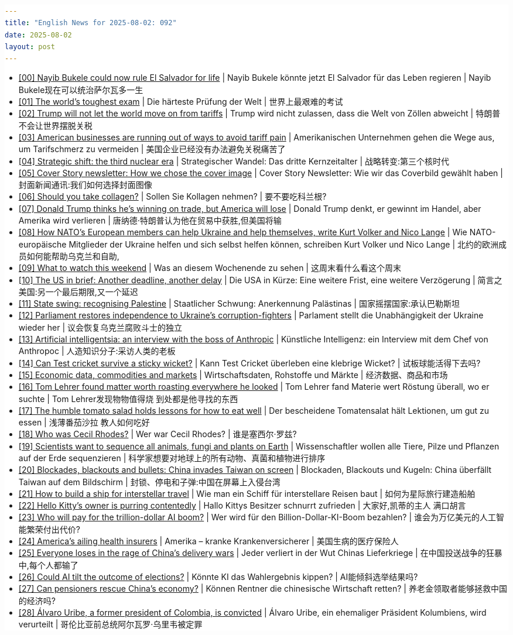 ```yaml
---
title: "English News for 2025-08-02: 092"
date: 2025-08-02
layout: post
---
```


- [[00] Nayib Bukele could now rule El Salvador for life](#article-0) | Nayib Bukele könnte jetzt El Salvador für das Leben regieren | Nayib Bukele现在可以统治萨尔瓦多一生
- [[01] The world’s toughest exam](#article-1) | Die härteste Prüfung der Welt | 世界上最艰难的考试
- [[02] Trump will not let the world move on from tariffs](#article-2) | Trump wird nicht zulassen, dass die Welt von Zöllen abweicht | 特朗普不会让世界摆脱关税
- [[03] American businesses are running out of ways to avoid tariff pain](#article-3) | Amerikanischen Unternehmen gehen die Wege aus, um Tarifschmerz zu vermeiden | 美国企业已经没有办法避免关税痛苦了
- [[04] Strategic shift: the third nuclear era](#article-4) | Strategischer Wandel: Das dritte Kernzeitalter | 战略转变:第三个核时代
- [[05] Cover Story newsletter: How we chose the cover image](#article-5) | Cover Story Newsletter: Wie wir das Coverbild gewählt haben | 封面新闻通讯:我们如何选择封面图像
- [[06] Should you take collagen?](#article-6) | Sollen Sie Kollagen nehmen? | 要不要吃科兰根?
- [[07] Donald Trump thinks he’s winning on trade, but America will lose](#article-7) | Donald Trump denkt, er gewinnt im Handel, aber Amerika wird verlieren | 唐纳德·特朗普认为他在贸易中获胜,但美国将输
- [[08] How NATO’s European members can help Ukraine and help themselves, write Kurt Volker and Nico Lange](#article-8) | Wie NATO-europäische Mitglieder der Ukraine helfen und sich selbst helfen können, schreiben Kurt Volker und Nico Lange | 北约的欧洲成员如何能帮助乌克兰和自助,
- [[09] What to watch this weekend](#article-9) | Was an diesem Wochenende zu sehen | 这周末看什么看这个周末
- [[10] The US in brief: Another deadline, another delay](#article-10) | Die USA in Kürze: Eine weitere Frist, eine weitere Verzögerung | 简言之美国:另一个最后期限,又一个延迟
- [[11] State swing: recognising Palestine](#article-11) | Staatlicher Schwung: Anerkennung Palästinas | 国家摇摆国家:承认巴勒斯坦
- [[12] Parliament restores independence to Ukraine’s corruption-fighters](#article-12) | Parlament stellt die Unabhängigkeit der Ukraine wieder her | 议会恢复乌克兰腐败斗士的独立
- [[13] Artificial intelligentsia: an interview with the boss of Anthropic](#article-13) | Künstliche Intelligenz: ein Interview mit dem Chef von Anthropoc | 人造知识分子:采访人类的老板
- [[14] Can Test cricket survive a sticky wicket?](#article-14) | Kann Test Cricket überleben eine klebrige Wicket? | 试板球能活得下去吗?
- [[15] Economic data, commodities and markets](#article-15) | Wirtschaftsdaten, Rohstoffe und Märkte | 经济数据、商品和市场
- [[16] Tom Lehrer found matter worth roasting everywhere he looked](#article-16) | Tom Lehrer fand Materie wert Röstung überall, wo er suchte | Tom Lehrer发现物物值得烧 到处都是他寻找的东西
- [[17] The humble tomato salad holds lessons for how to eat well](#article-17) | Der bescheidene Tomatensalat hält Lektionen, um gut zu essen | 浅薄番茄沙拉 教人如何吃好
- [[18] Who was Cecil Rhodes?](#article-18) | Wer war Cecil Rhodes? | 谁是塞西尔·罗兹?
- [[19] Scientists want to sequence all animals, fungi and plants on Earth](#article-19) | Wissenschaftler wollen alle Tiere, Pilze und Pflanzen auf der Erde sequenzieren | 科学家想要对地球上的所有动物、真菌和植物进行排序
- [[20] Blockades, blackouts and bullets: China invades Taiwan on screen](#article-20) | Blockaden, Blackouts und Kugeln: China überfällt Taiwan auf dem Bildschirm | 封锁、停电和子弹:中国在屏幕上入侵台湾
- [[21] How to build a ship for interstellar travel](#article-21) | Wie man ein Schiff für interstellare Reisen baut | 如何为星际旅行建造船舶
- [[22] Hello Kitty’s owner is purring contentedly](#article-22) | Hallo Kittys Besitzer schnurrt zufrieden | 大家好,凯蒂的主人 满口胡言
- [[23] Who will pay for the trillion-dollar AI boom?](#article-23) | Wer wird für den Billion-Dollar-KI-Boom bezahlen? | 谁会为万亿美元的人工智能繁荣付出代价?
- [[24] America’s ailing health insurers](#article-24) | Amerika – kranke Krankenversicherer | 美国生病的医疗保险人
- [[25] Everyone loses in the rage of China’s delivery wars](#article-25) | Jeder verliert in der Wut Chinas Lieferkriege | 在中国投送战争的狂暴中,每个人都输了
- [[26] Could AI tilt the outcome of elections?](#article-26) | Könnte KI das Wahlergebnis kippen? | AI能倾斜选举结果吗?
- [[27] Can pensioners rescue China’s economy?](#article-27) | Können Rentner die chinesische Wirtschaft retten? | 养老金领取者能够拯救中国的经济吗?
- [[28] Álvaro Uribe, a former president of Colombia, is convicted](#article-28) | Álvaro Uribe, ein ehemaliger Präsident Kolumbiens, wird verurteilt | 哥伦比亚前总统阿尔瓦罗·乌里韦被定罪